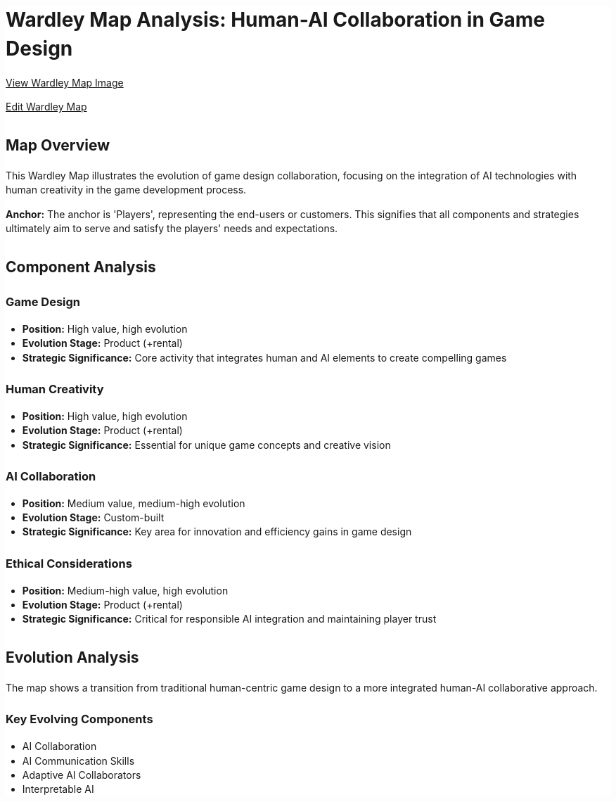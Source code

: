 # Wardley Map Analysis: Human-AI Collaboration in Game Design

[View Wardley Map Image](https://images.wardleymaps.ai/map_24a45269-238a-403a-b3c0-c3b6a854521b.png)

[Edit Wardley Map](https://create.wardleymaps.ai/#clone:ff1c54adeab55cda92)

## Map Overview

This Wardley Map illustrates the evolution of game design collaboration, focusing on the integration of AI technologies with human creativity in the game development process.

**Anchor:** The anchor is 'Players', representing the end-users or customers. This signifies that all components and strategies ultimately aim to serve and satisfy the players' needs and expectations.

## Component Analysis

### Game Design

- **Position:** High value, high evolution
- **Evolution Stage:** Product (+rental)
- **Strategic Significance:** Core activity that integrates human and AI elements to create compelling games

### Human Creativity

- **Position:** High value, high evolution
- **Evolution Stage:** Product (+rental)
- **Strategic Significance:** Essential for unique game concepts and creative vision

### AI Collaboration

- **Position:** Medium value, medium-high evolution
- **Evolution Stage:** Custom-built
- **Strategic Significance:** Key area for innovation and efficiency gains in game design

### Ethical Considerations

- **Position:** Medium-high value, high evolution
- **Evolution Stage:** Product (+rental)
- **Strategic Significance:** Critical for responsible AI integration and maintaining player trust

## Evolution Analysis

The map shows a transition from traditional human-centric game design to a more integrated human-AI collaborative approach.

### Key Evolving Components
- AI Collaboration
- AI Communication Skills
- Adaptive AI Collaborators
- Interpretable AI
